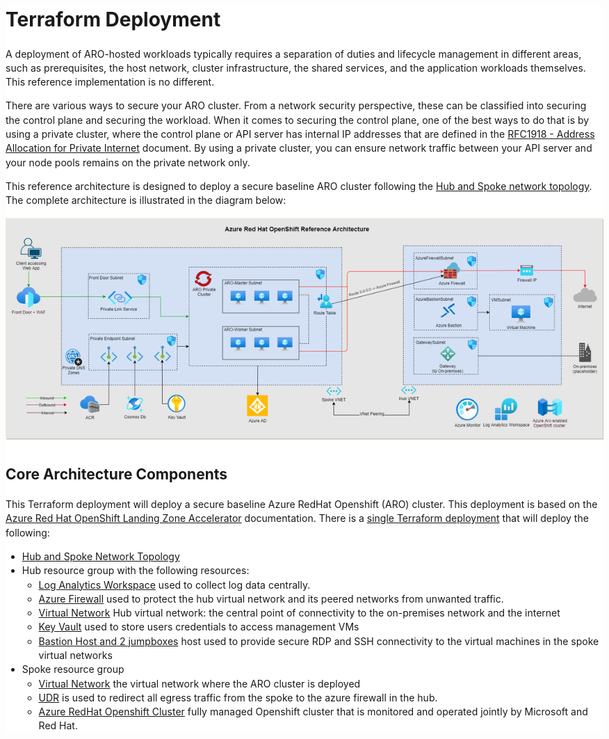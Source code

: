 # Terraform Deployment


A deployment of ARO-hosted workloads typically requires a separation of duties and lifecycle management in different areas, such as prerequisites, the host network, cluster infrastructure, the shared services, and the application workloads themselves. This reference implementation is no different.

There are various ways to secure your ARO cluster. From a network security perspective, these can be classified into securing the control plane and securing the workload. When it comes to securing the control plane, one of the best ways to do that is by using a private cluster, where the control plane or API server has internal IP addresses that are defined in the [RFC1918 - Address Allocation for Private Internet](https://datatracker.ietf.org/doc/html/rfc1918) document. By using a private cluster, you can ensure network traffic between your API server and your node pools remains on the private network only.

This reference architecture is designed to deploy a secure baseline ARO cluster following the [Hub and Spoke network topology](https://learn.microsoft.com/en-us/azure/cloud-adoption-framework/ready/azure-best-practices/hub-spoke-network-topology). The complete architecture is illustrated in the diagram below:

![Architectural diagram for the secure baseline scenario.](./media/aro_landing_zone_Architecture.png)

## Core Architecture Components

This Terraform deployment will deploy a secure baseline Azure RedHat Openshift (ARO) cluster. This deployment is based on the [Azure Red Hat OpenShift Landing Zone Accelerator](https://docs.microsoft.com/en-us/azure/cloud-adoption-framework/scenarios/app-platform/azure-red-hat-openshift/landing-zone-accelerator) documentation. There is a [single Terraform deployment](main.tf) that will deploy the following:

- [Hub and Spoke Network Topology](https://learn.microsoft.com/en-us/azure/architecture/networking/architecture/hub-spoke)
- Hub resource group with the following resources:
  - [Log Analytics Workspace](main.tf) used to collect log data centrally.
  - [Azure Firewall](modules/vnet/firewall.tf) used to protect the hub virtual network and its peered networks from unwanted traffic.
  - [Virtual Network](modules/vnet/hub.tf) Hub virtual network: the central point of connectivity to the on-premises network and the internet
  - [Key Vault](modules/keyvault/keyvault.tf) used to store users credentials to access management VMs
  - [Bastion Host and 2 jumpboxes](modules/vm/vm.tf) host used to provide secure RDP and SSH connectivity to the virtual machines in the spoke virtual networks
- Spoke resource group
  - [Virtual Network](modules/vnet/spoke.tf) the virtual network where the ARO cluster is deployed
  - [UDR](modules/vnet/udr.tf) is used to redirect all egress traffic from the spoke to the azure firewall in the hub.
  - [Azure RedHat Openshift Cluster](modules/aro/aro.tf) fully managed Openshift cluster that is monitored and operated jointly by Microsoft and Red Hat.